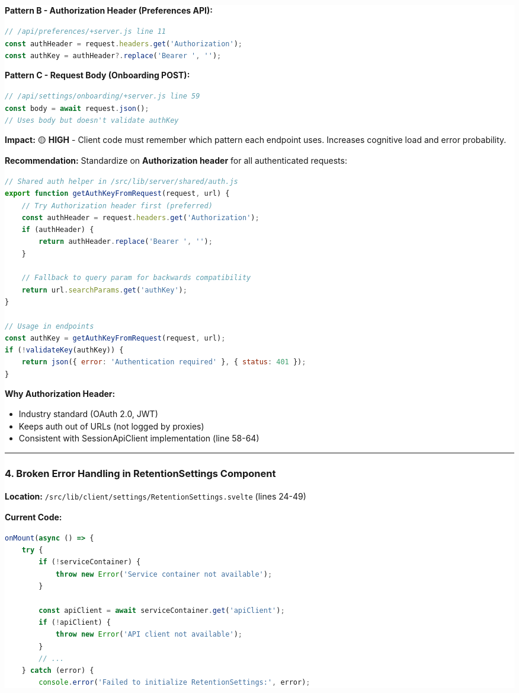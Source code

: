 **Pattern B - Authorization Header (Preferences API):**
```javascript
// /api/preferences/+server.js line 11
const authHeader = request.headers.get('Authorization');
const authKey = authHeader?.replace('Bearer ', '');
```

**Pattern C - Request Body (Onboarding POST):**
```javascript
// /api/settings/onboarding/+server.js line 59
const body = await request.json();
// Uses body but doesn't validate authKey
```

**Impact:**
🟡 **HIGH** - Client code must remember which pattern each endpoint uses. Increases cognitive load and error probability.

**Recommendation:**
Standardize on **Authorization header** for all authenticated requests:

```javascript
// Shared auth helper in /src/lib/server/shared/auth.js
export function getAuthKeyFromRequest(request, url) {
	// Try Authorization header first (preferred)
	const authHeader = request.headers.get('Authorization');
	if (authHeader) {
		return authHeader.replace('Bearer ', '');
	}

	// Fallback to query param for backwards compatibility
	return url.searchParams.get('authKey');
}

// Usage in endpoints
const authKey = getAuthKeyFromRequest(request, url);
if (!validateKey(authKey)) {
	return json({ error: 'Authentication required' }, { status: 401 });
}
```

**Why Authorization Header:**
- Industry standard (OAuth 2.0, JWT)
- Keeps auth out of URLs (not logged by proxies)
- Consistent with SessionApiClient implementation (line 58-64)

---

### 4. **Broken Error Handling in RetentionSettings Component**

**Location:** `/src/lib/client/settings/RetentionSettings.svelte` (lines 24-49)

**Current Code:**
```javascript
onMount(async () => {
	try {
		if (!serviceContainer) {
			throw new Error('Service container not available');
		}

		const apiClient = await serviceContainer.get('apiClient');
		if (!apiClient) {
			throw new Error('API client not available');
		}
		// ...
	} catch (error) {
		console.error('Failed to initialize RetentionSettings:', error);
```